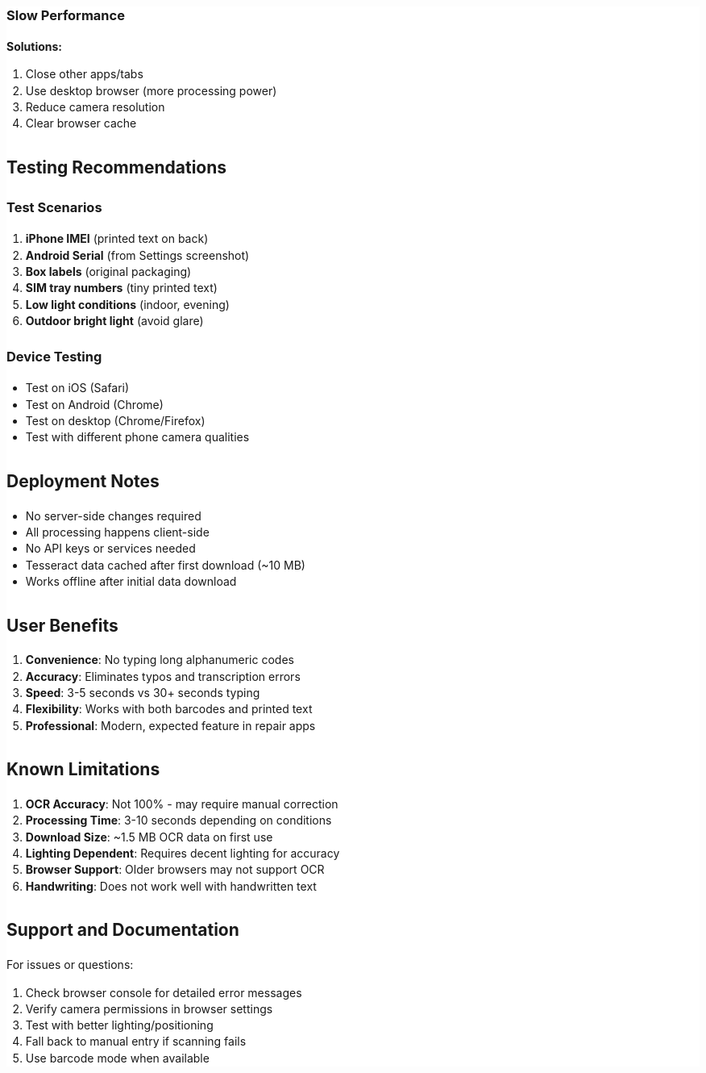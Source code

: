 ### Slow Performance
**Solutions:**
1. Close other apps/tabs
2. Use desktop browser (more processing power)
3. Reduce camera resolution
4. Clear browser cache

## Testing Recommendations

### Test Scenarios
1. **iPhone IMEI** (printed text on back)
2. **Android Serial** (from Settings screenshot)
3. **Box labels** (original packaging)
4. **SIM tray numbers** (tiny printed text)
5. **Low light conditions** (indoor, evening)
6. **Outdoor bright light** (avoid glare)

### Device Testing
- Test on iOS (Safari)
- Test on Android (Chrome)
- Test on desktop (Chrome/Firefox)
- Test with different phone camera qualities

## Deployment Notes

- No server-side changes required
- All processing happens client-side
- No API keys or services needed
- Tesseract data cached after first download (~10 MB)
- Works offline after initial data download

## User Benefits

1. **Convenience**: No typing long alphanumeric codes
2. **Accuracy**: Eliminates typos and transcription errors
3. **Speed**: 3-5 seconds vs 30+ seconds typing
4. **Flexibility**: Works with both barcodes and printed text
5. **Professional**: Modern, expected feature in repair apps

## Known Limitations

1. **OCR Accuracy**: Not 100% - may require manual correction
2. **Processing Time**: 3-10 seconds depending on conditions
3. **Download Size**: ~1.5 MB OCR data on first use
4. **Lighting Dependent**: Requires decent lighting for accuracy
5. **Browser Support**: Older browsers may not support OCR
6. **Handwriting**: Does not work well with handwritten text

## Support and Documentation

For issues or questions:
1. Check browser console for detailed error messages
2. Verify camera permissions in browser settings
3. Test with better lighting/positioning
4. Fall back to manual entry if scanning fails
5. Use barcode mode when available

